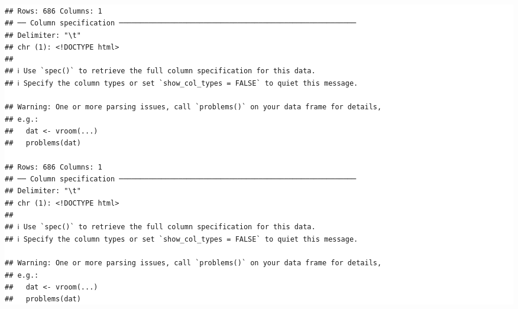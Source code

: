     ## Rows: 686 Columns: 1
    ## ── Column specification ────────────────────────────────────────────────────────
    ## Delimiter: "\t"
    ## chr (1): <!DOCTYPE html>
    ## 
    ## ℹ Use `spec()` to retrieve the full column specification for this data.
    ## ℹ Specify the column types or set `show_col_types = FALSE` to quiet this message.

    ## Warning: One or more parsing issues, call `problems()` on your data frame for details,
    ## e.g.:
    ##   dat <- vroom(...)
    ##   problems(dat)

    ## Rows: 686 Columns: 1
    ## ── Column specification ────────────────────────────────────────────────────────
    ## Delimiter: "\t"
    ## chr (1): <!DOCTYPE html>
    ## 
    ## ℹ Use `spec()` to retrieve the full column specification for this data.
    ## ℹ Specify the column types or set `show_col_types = FALSE` to quiet this message.

    ## Warning: One or more parsing issues, call `problems()` on your data frame for details,
    ## e.g.:
    ##   dat <- vroom(...)
    ##   problems(dat)
